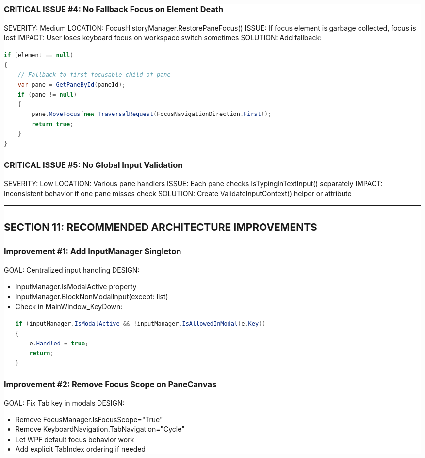 ### CRITICAL ISSUE #4: No Fallback Focus on Element Death
SEVERITY: Medium
LOCATION: FocusHistoryManager.RestorePaneFocus()
ISSUE: If focus element is garbage collected, focus is lost
IMPACT: User loses keyboard focus on workspace switch sometimes
SOLUTION: Add fallback:
  ```csharp
  if (element == null)
  {
      // Fallback to first focusable child of pane
      var pane = GetPaneById(paneId);
      if (pane != null)
      {
          pane.MoveFocus(new TraversalRequest(FocusNavigationDirection.First));
          return true;
      }
  }
  ```

### CRITICAL ISSUE #5: No Global Input Validation
SEVERITY: Low
LOCATION: Various pane handlers
ISSUE: Each pane checks IsTypingInTextInput() separately
IMPACT: Inconsistent behavior if one pane misses check
SOLUTION: Create ValidateInputContext() helper or attribute

---

## SECTION 11: RECOMMENDED ARCHITECTURE IMPROVEMENTS

### Improvement #1: Add InputManager Singleton
GOAL: Centralized input handling
DESIGN:
  - InputManager.IsModalActive property
  - InputManager.BlockNonModalInput(except: list)
  - Check in MainWindow_KeyDown:
    ```csharp
    if (inputManager.IsModalActive && !inputManager.IsAllowedInModal(e.Key))
    {
        e.Handled = true;
        return;
    }
    ```

### Improvement #2: Remove Focus Scope on PaneCanvas
GOAL: Fix Tab key in modals
DESIGN:
  - Remove FocusManager.IsFocusScope="True"
  - Remove KeyboardNavigation.TabNavigation="Cycle"
  - Let WPF default focus behavior work
  - Add explicit TabIndex ordering if needed
